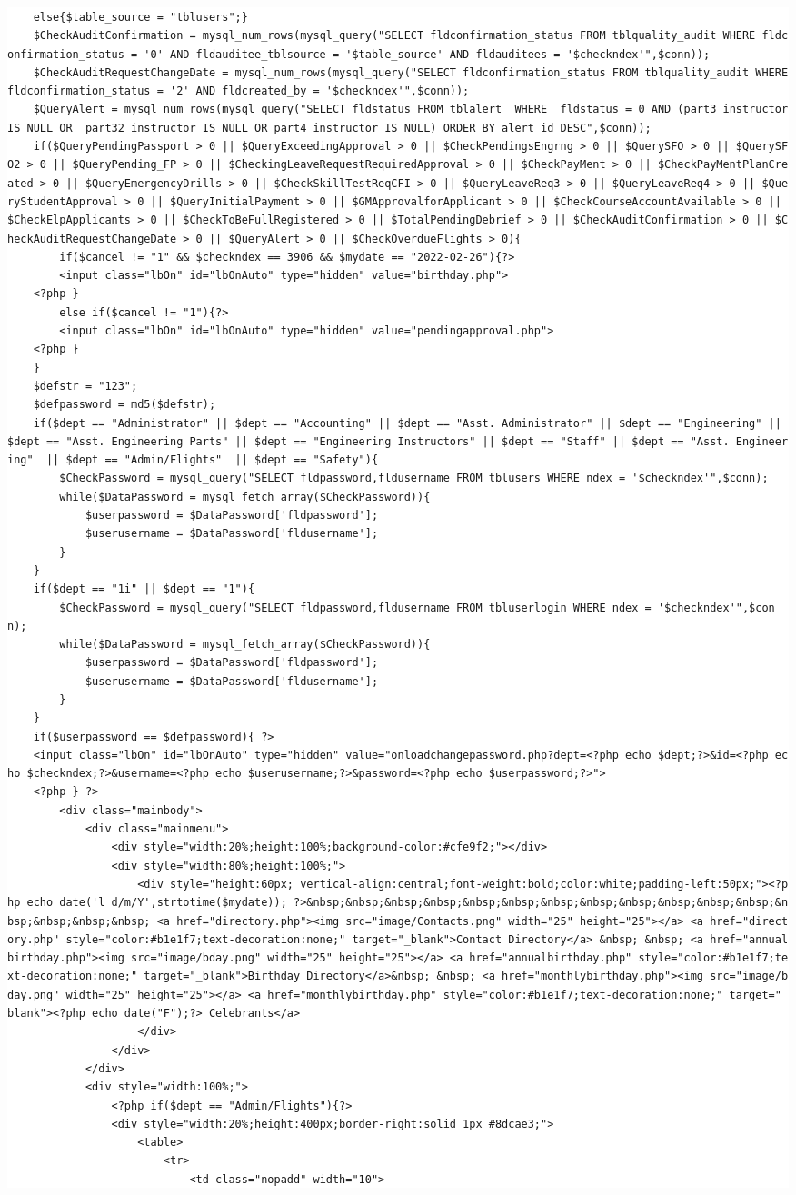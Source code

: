 		else{$table_source = "tblusers";}
		$CheckAuditConfirmation = mysql_num_rows(mysql_query("SELECT fldconfirmation_status FROM tblquality_audit WHERE fldconfirmation_status = '0' AND fldauditee_tblsource = '$table_source' AND fldauditees = '$checkndex'",$conn));
		$CheckAuditRequestChangeDate = mysql_num_rows(mysql_query("SELECT fldconfirmation_status FROM tblquality_audit WHERE fldconfirmation_status = '2' AND fldcreated_by = '$checkndex'",$conn));
		$QueryAlert = mysql_num_rows(mysql_query("SELECT fldstatus FROM tblalert  WHERE  fldstatus = 0 AND (part3_instructor IS NULL OR  part32_instructor IS NULL OR part4_instructor IS NULL) ORDER BY alert_id DESC",$conn));
		if($QueryPendingPassport > 0 || $QueryExceedingApproval > 0 || $CheckPendingsEngrng > 0 || $QuerySFO > 0 || $QuerySFO2 > 0 || $QueryPending_FP > 0 || $CheckingLeaveRequestRequiredApproval > 0 || $CheckPayMent > 0 || $CheckPayMentPlanCreated > 0 || $QueryEmergencyDrills > 0 || $CheckSkillTestReqCFI > 0 || $QueryLeaveReq3 > 0 || $QueryLeaveReq4 > 0 || $QueryStudentApproval > 0 || $QueryInitialPayment > 0 || $GMApprovalforApplicant > 0 || $CheckCourseAccountAvailable > 0 || $CheckElpApplicants > 0 || $CheckToBeFullRegistered > 0 || $TotalPendingDebrief > 0 || $CheckAuditConfirmation > 0 || $CheckAuditRequestChangeDate > 0 || $QueryAlert > 0 || $CheckOverdueFlights > 0){
			if($cancel != "1" && $checkndex == 3906 && $mydate == "2022-02-26"){?>	
            <input class="lbOn" id="lbOnAuto" type="hidden" value="birthday.php">
        <?php }
			else if($cancel != "1"){?>	
            <input class="lbOn" id="lbOnAuto" type="hidden" value="pendingapproval.php">
        <?php }
		} 
		$defstr = "123";
		$defpassword = md5($defstr);
		if($dept == "Administrator" || $dept == "Accounting" || $dept == "Asst. Administrator" || $dept == "Engineering" || $dept == "Asst. Engineering Parts" || $dept == "Engineering Instructors" || $dept == "Staff" || $dept == "Asst. Engineering"  || $dept == "Admin/Flights"  || $dept == "Safety"){
			$CheckPassword = mysql_query("SELECT fldpassword,fldusername FROM tblusers WHERE ndex = '$checkndex'",$conn);
			while($DataPassword = mysql_fetch_array($CheckPassword)){
				$userpassword = $DataPassword['fldpassword'];
				$userusername = $DataPassword['fldusername'];
			}
		}
		if($dept == "1i" || $dept == "1"){
			$CheckPassword = mysql_query("SELECT fldpassword,fldusername FROM tbluserlogin WHERE ndex = '$checkndex'",$conn);
			while($DataPassword = mysql_fetch_array($CheckPassword)){
				$userpassword = $DataPassword['fldpassword'];
				$userusername = $DataPassword['fldusername'];
			} 
		}
		if($userpassword == $defpassword){ ?>
        <input class="lbOn" id="lbOnAuto" type="hidden" value="onloadchangepassword.php?dept=<?php echo $dept;?>&id=<?php echo $checkndex;?>&username=<?php echo $userusername;?>&password=<?php echo $userpassword;?>">
        <?php } ?>
            <div class="mainbody">
            	<div class="mainmenu">
                	<div style="width:20%;height:100%;background-color:#cfe9f2;"></div>
                    <div style="width:80%;height:100%;">
                        <div style="height:60px; vertical-align:central;font-weight:bold;color:white;padding-left:50px;"><?php echo date('l d/m/Y',strtotime($mydate)); ?>&nbsp;&nbsp;&nbsp;&nbsp;&nbsp;&nbsp;&nbsp;&nbsp;&nbsp;&nbsp;&nbsp;&nbsp;&nbsp;&nbsp;&nbsp;&nbsp; <a href="directory.php"><img src="image/Contacts.png" width="25" height="25"></a> <a href="directory.php" style="color:#b1e1f7;text-decoration:none;" target="_blank">Contact Directory</a> &nbsp; &nbsp; <a href="annualbirthday.php"><img src="image/bday.png" width="25" height="25"></a> <a href="annualbirthday.php" style="color:#b1e1f7;text-decoration:none;" target="_blank">Birthday Directory</a>&nbsp; &nbsp; <a href="monthlybirthday.php"><img src="image/bday.png" width="25" height="25"></a> <a href="monthlybirthday.php" style="color:#b1e1f7;text-decoration:none;" target="_blank"><?php echo date("F");?> Celebrants</a>
                        </div>
                    </div>
                </div>
                <div style="width:100%;">
                	<?php if($dept == "Admin/Flights"){?>
               		<div style="width:20%;height:400px;border-right:solid 1px #8dcae3;">
                        <table>
                            <tr>
                                <td class="nopadd" width="10">
